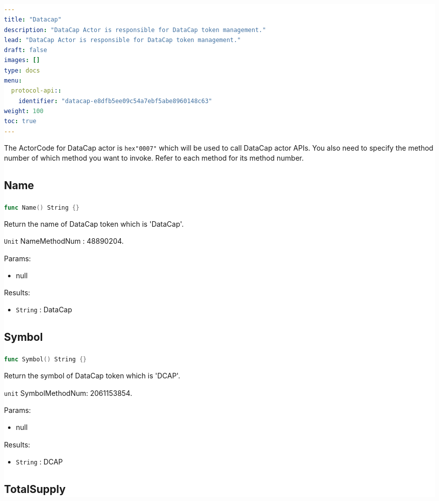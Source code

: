 ```yaml
---
title: "Datacap"
description: "DataCap Actor is responsible for DataCap token management."
lead: "DataCap Actor is responsible for DataCap token management."
draft: false
images: []
type: docs
menu:
  protocol-api::
    identifier: "datacap-e8dfb5ee09c54a7ebf5abe8960148c63"
weight: 100
toc: true
---
```


The ActorCode for DataCap actor is `hex"0007"` which will be used to call DataCap actor APIs. You also need to specify the method number of which method you want to invoke. Refer to each method for its method number.

## Name

```go
func Name() String {}
```

Return the name of DataCap token which is 'DataCap'.

`Unit` NameMethodNum : 48890204.

Params:

- null

Results:

- `String` : DataCap

## Symbol

```go
func Symbol() String {}
```

Return the symbol of DataCap token which is 'DCAP'.

`unit` SymbolMethodNum: 2061153854.

Params:

- null

Results:

- `String` : DCAP

## TotalSupply
